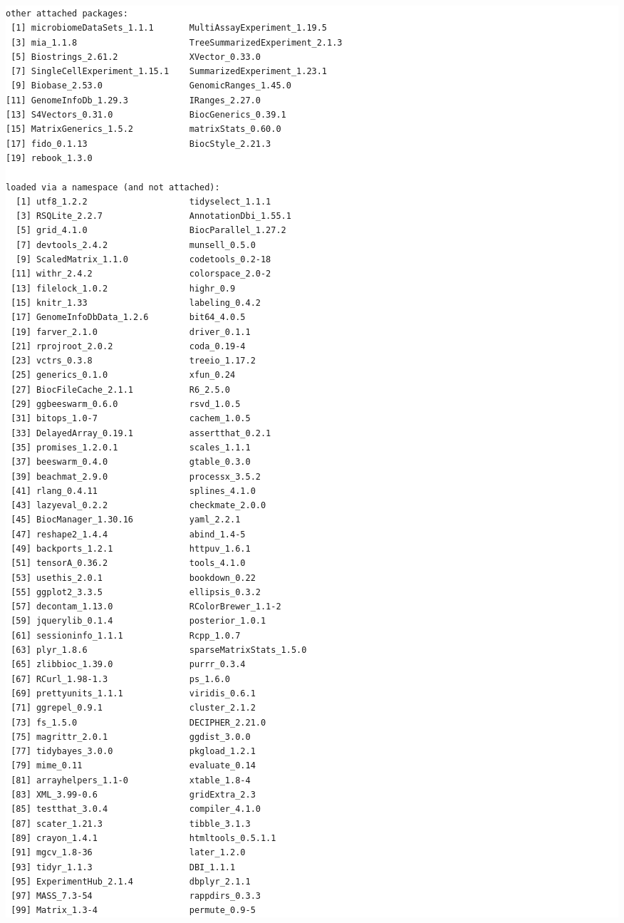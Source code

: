```
other attached packages:
 [1] microbiomeDataSets_1.1.1       MultiAssayExperiment_1.19.5   
 [3] mia_1.1.8                      TreeSummarizedExperiment_2.1.3
 [5] Biostrings_2.61.2              XVector_0.33.0                
 [7] SingleCellExperiment_1.15.1    SummarizedExperiment_1.23.1   
 [9] Biobase_2.53.0                 GenomicRanges_1.45.0          
[11] GenomeInfoDb_1.29.3            IRanges_2.27.0                
[13] S4Vectors_0.31.0               BiocGenerics_0.39.1           
[15] MatrixGenerics_1.5.2           matrixStats_0.60.0            
[17] fido_0.1.13                    BiocStyle_2.21.3              
[19] rebook_1.3.0                  

loaded via a namespace (and not attached):
  [1] utf8_1.2.2                    tidyselect_1.1.1             
  [3] RSQLite_2.2.7                 AnnotationDbi_1.55.1         
  [5] grid_4.1.0                    BiocParallel_1.27.2          
  [7] devtools_2.4.2                munsell_0.5.0                
  [9] ScaledMatrix_1.1.0            codetools_0.2-18             
 [11] withr_2.4.2                   colorspace_2.0-2             
 [13] filelock_1.0.2                highr_0.9                    
 [15] knitr_1.33                    labeling_0.4.2               
 [17] GenomeInfoDbData_1.2.6        bit64_4.0.5                  
 [19] farver_2.1.0                  driver_0.1.1                 
 [21] rprojroot_2.0.2               coda_0.19-4                  
 [23] vctrs_0.3.8                   treeio_1.17.2                
 [25] generics_0.1.0                xfun_0.24                    
 [27] BiocFileCache_2.1.1           R6_2.5.0                     
 [29] ggbeeswarm_0.6.0              rsvd_1.0.5                   
 [31] bitops_1.0-7                  cachem_1.0.5                 
 [33] DelayedArray_0.19.1           assertthat_0.2.1             
 [35] promises_1.2.0.1              scales_1.1.1                 
 [37] beeswarm_0.4.0                gtable_0.3.0                 
 [39] beachmat_2.9.0                processx_3.5.2               
 [41] rlang_0.4.11                  splines_4.1.0                
 [43] lazyeval_0.2.2                checkmate_2.0.0              
 [45] BiocManager_1.30.16           yaml_2.2.1                   
 [47] reshape2_1.4.4                abind_1.4-5                  
 [49] backports_1.2.1               httpuv_1.6.1                 
 [51] tensorA_0.36.2                tools_4.1.0                  
 [53] usethis_2.0.1                 bookdown_0.22                
 [55] ggplot2_3.3.5                 ellipsis_0.3.2               
 [57] decontam_1.13.0               RColorBrewer_1.1-2           
 [59] jquerylib_0.1.4               posterior_1.0.1              
 [61] sessioninfo_1.1.1             Rcpp_1.0.7                   
 [63] plyr_1.8.6                    sparseMatrixStats_1.5.0      
 [65] zlibbioc_1.39.0               purrr_0.3.4                  
 [67] RCurl_1.98-1.3                ps_1.6.0                     
 [69] prettyunits_1.1.1             viridis_0.6.1                
 [71] ggrepel_0.9.1                 cluster_2.1.2                
 [73] fs_1.5.0                      DECIPHER_2.21.0              
 [75] magrittr_2.0.1                ggdist_3.0.0                 
 [77] tidybayes_3.0.0               pkgload_1.2.1                
 [79] mime_0.11                     evaluate_0.14                
 [81] arrayhelpers_1.1-0            xtable_1.8-4                 
 [83] XML_3.99-0.6                  gridExtra_2.3                
 [85] testthat_3.0.4                compiler_4.1.0               
 [87] scater_1.21.3                 tibble_3.1.3                 
 [89] crayon_1.4.1                  htmltools_0.5.1.1            
 [91] mgcv_1.8-36                   later_1.2.0                  
 [93] tidyr_1.1.3                   DBI_1.1.1                    
 [95] ExperimentHub_2.1.4           dbplyr_2.1.1                 
 [97] MASS_7.3-54                   rappdirs_0.3.3               
 [99] Matrix_1.3-4                  permute_0.9-5                
```